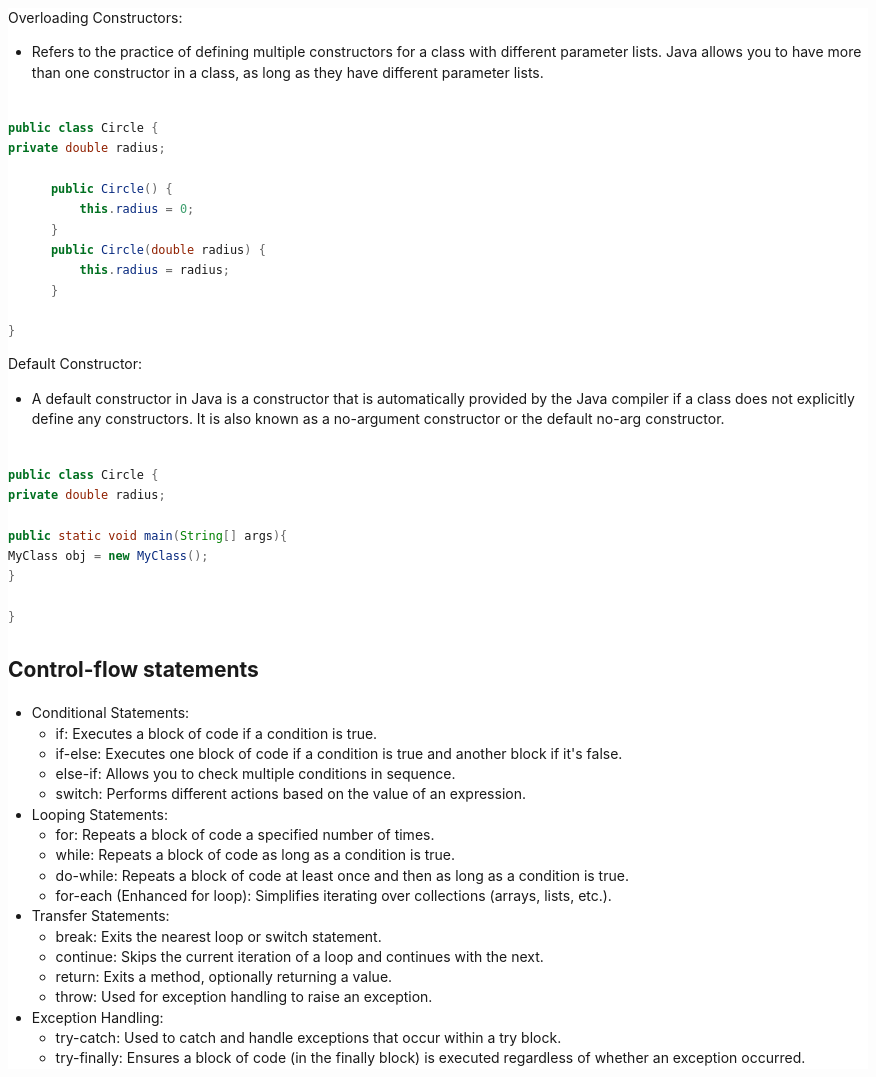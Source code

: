 Overloading Constructors:

- Refers to the practice of defining multiple constructors for a class with different parameter lists. Java allows you to have more than one constructor in a class, as long as they have different parameter lists.

```java

public class Circle {
private double radius;

      public Circle() {
          this.radius = 0;
      }
      public Circle(double radius) {
          this.radius = radius;
      }

}

```

Default Constructor:

- A default constructor in Java is a constructor that is automatically provided by the Java compiler if a class does not explicitly define any constructors. It is also known as a no-argument constructor or the default no-arg constructor.

```java

public class Circle {
private double radius;

public static void main(String[] args){
MyClass obj = new MyClass();
}

}

```

## **Control-flow statements**

- Conditional Statements:
  - if: Executes a block of code if a condition is true.
  - if-else: Executes one block of code if a condition is true and another block if it's false.
  - else-if: Allows you to check multiple conditions in sequence.
  - switch: Performs different actions based on the value of an expression.
- Looping Statements:
  - for: Repeats a block of code a specified number of times.
  - while: Repeats a block of code as long as a condition is true.
  - do-while: Repeats a block of code at least once and then as long as a condition is true.
  - for-each (Enhanced for loop): Simplifies iterating over collections (arrays, lists, etc.).
- Transfer Statements:
  - break: Exits the nearest loop or switch statement.
  - continue: Skips the current iteration of a loop and continues with the next.
  - return: Exits a method, optionally returning a value.
  - throw: Used for exception handling to raise an exception.
- Exception Handling:
  - try-catch: Used to catch and handle exceptions that occur within a try block.
  - try-finally: Ensures a block of code (in the finally block) is executed regardless of whether an exception occurred.
